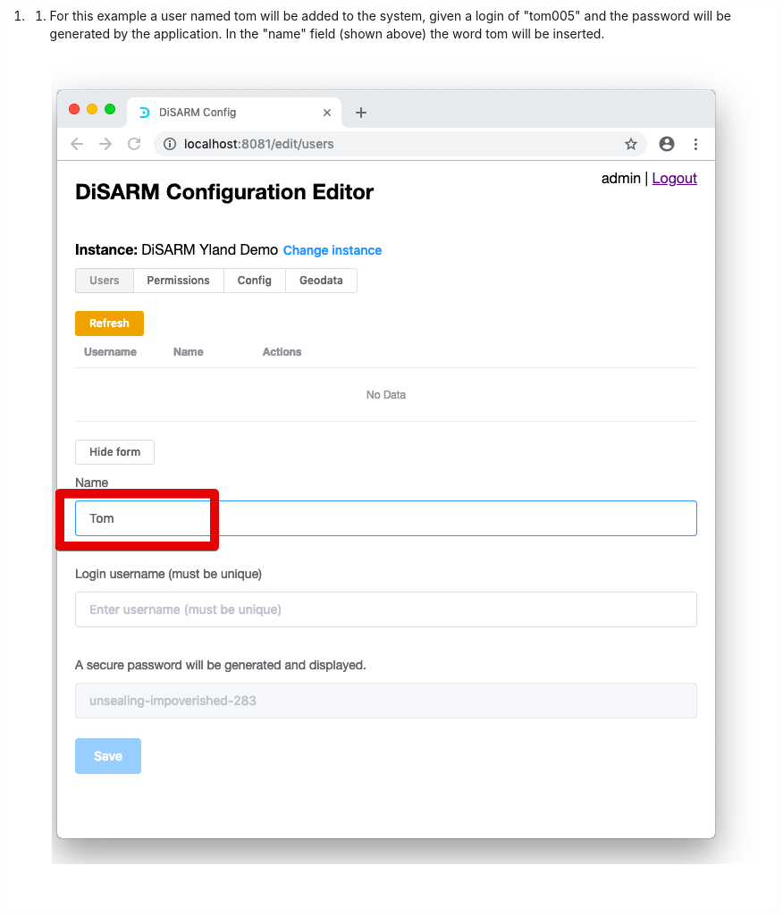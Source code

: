 1. 1. For this example a user named tom will be added to the system, given a login of "tom005" and the password will be generated by the application. In the "name" field \(shown above\) the word tom will be inserted.

![](.gitbook/assets/image53.png)
